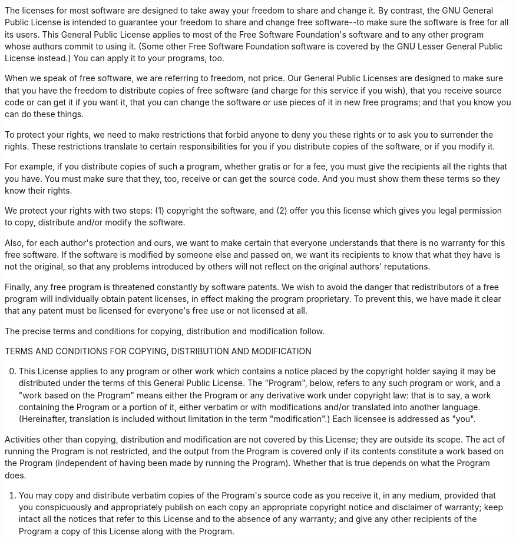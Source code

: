 The licenses for most software are designed to take away your freedom to share and change it. By contrast, the GNU General Public License is intended to guarantee your freedom to share and change free software--to make sure the software is free for all its users. This General Public License applies to most of the Free Software Foundation's software and to any other program whose authors commit to using it. (Some other Free Software Foundation software is covered by the GNU Lesser General Public License instead.) You can apply it to your programs, too.

When we speak of free software, we are referring to freedom, not price. Our General Public Licenses are designed to make sure that you have the freedom to distribute copies of free software (and charge for this service if you wish), that you receive source code or can get it if you want it, that you can change the software or use pieces of it in new free programs; and that you know you can do these things.

To protect your rights, we need to make restrictions that forbid anyone to deny you these rights or to ask you to surrender the rights. These restrictions translate to certain responsibilities for you if you distribute copies of the software, or if you modify it.

For example, if you distribute copies of such a program, whether gratis or for a fee, you must give the recipients all the rights that you have. You must make sure that they, too, receive or can get the source code. And you must show them these terms so they know their rights.

We protect your rights with two steps: (1) copyright the software, and (2) offer you this license which gives you legal permission to copy, distribute and/or modify the software.

Also, for each author's protection and ours, we want to make certain that everyone understands that there is no warranty for this free software. If the software is modified by someone else and passed on, we want its recipients to know that what they have is not the original, so that any problems introduced by others will not reflect on the original authors' reputations.

Finally, any free program is threatened constantly by software patents. We wish to avoid the danger that redistributors of a free program will individually obtain patent licenses, in effect making the program proprietary. To prevent this, we have made it clear that any patent must be licensed for everyone's free use or not licensed at all.

The precise terms and conditions for copying, distribution and modification follow.

TERMS AND CONDITIONS FOR COPYING, DISTRIBUTION AND MODIFICATION

0. This License applies to any program or other work which contains a notice placed by the copyright holder saying it may be distributed under the terms of this General Public License. The "Program", below, refers to any such program or work, and a "work based on the Program" means either the Program or any derivative work under copyright law: that is to say, a work containing the Program or a portion of it, either verbatim or with modifications and/or translated into another language. (Hereinafter, translation is included without limitation in the term "modification".) Each licensee is addressed as "you".

Activities other than copying, distribution and modification are not covered by this License; they are outside its scope. The act of running the Program is not restricted, and the output from the Program is covered only if its contents constitute a work based on the Program (independent of having been made by running the Program). Whether that is true depends on what the Program does.

1. You may copy and distribute verbatim copies of the Program's source code as you receive it, in any medium, provided that you conspicuously and appropriately publish on each copy an appropriate copyright notice and disclaimer of warranty; keep intact all the notices that refer to this License and to the absence of any warranty; and give any other recipients of the Program a copy of this License along with the Program.
